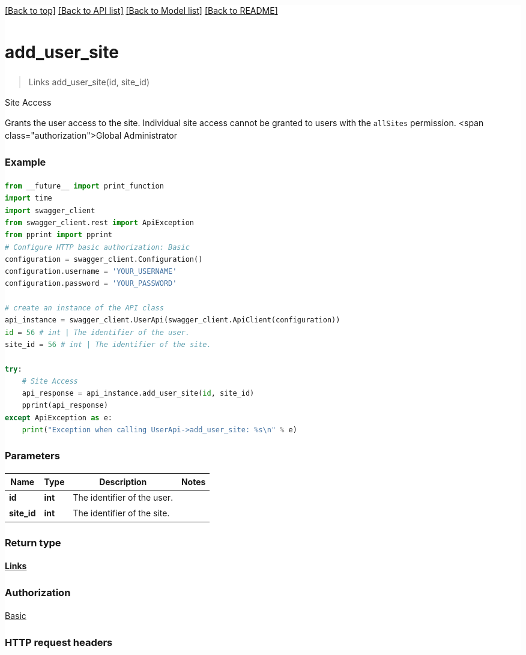 [[Back to top]](#) [[Back to API list]](../README.md#documentation-for-api-endpoints) [[Back to Model list]](../README.md#documentation-for-models) [[Back to README]](../README.md)

# **add_user_site**
> Links add_user_site(id, site_id)

Site Access

Grants the user access to the site. Individual site access cannot be granted to users with the `allSites` permission. <span class=\"authorization\">Global Administrator</span>

### Example
```python
from __future__ import print_function
import time
import swagger_client
from swagger_client.rest import ApiException
from pprint import pprint
# Configure HTTP basic authorization: Basic
configuration = swagger_client.Configuration()
configuration.username = 'YOUR_USERNAME'
configuration.password = 'YOUR_PASSWORD'

# create an instance of the API class
api_instance = swagger_client.UserApi(swagger_client.ApiClient(configuration))
id = 56 # int | The identifier of the user.
site_id = 56 # int | The identifier of the site.

try:
    # Site Access
    api_response = api_instance.add_user_site(id, site_id)
    pprint(api_response)
except ApiException as e:
    print("Exception when calling UserApi->add_user_site: %s\n" % e)
```

### Parameters

Name | Type | Description  | Notes
------------- | ------------- | ------------- | -------------
 **id** | **int**| The identifier of the user. | 
 **site_id** | **int**| The identifier of the site. | 

### Return type

[**Links**](Links.md)

### Authorization

[Basic](../README.md#Basic)

### HTTP request headers
